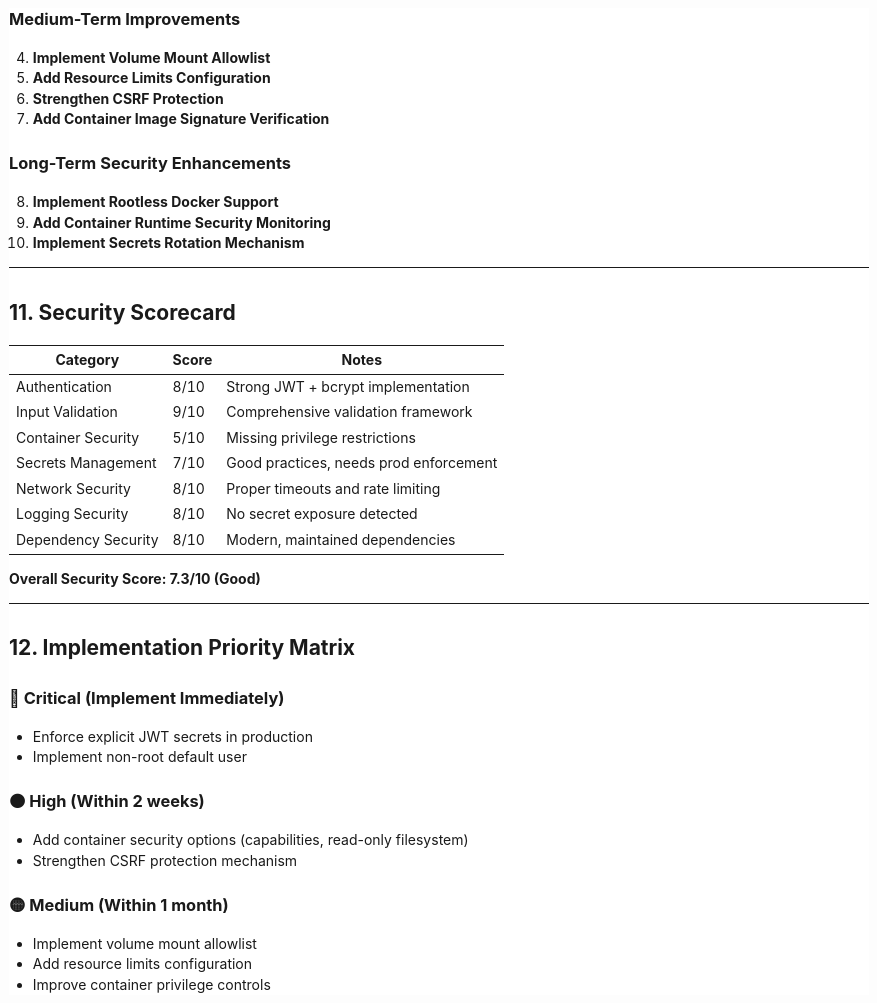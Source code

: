 ### Medium-Term Improvements

4. **Implement Volume Mount Allowlist**
5. **Add Resource Limits Configuration**
6. **Strengthen CSRF Protection**
7. **Add Container Image Signature Verification**

### Long-Term Security Enhancements

8. **Implement Rootless Docker Support**
9. **Add Container Runtime Security Monitoring**
10. **Implement Secrets Rotation Mechanism**

---

## 11. Security Scorecard

| Category | Score | Notes |
|----------|--------|-------|
| Authentication | 8/10 | Strong JWT + bcrypt implementation |
| Input Validation | 9/10 | Comprehensive validation framework |
| Container Security | 5/10 | Missing privilege restrictions |
| Secrets Management | 7/10 | Good practices, needs prod enforcement |
| Network Security | 8/10 | Proper timeouts and rate limiting |
| Logging Security | 8/10 | No secret exposure detected |
| Dependency Security | 8/10 | Modern, maintained dependencies |

**Overall Security Score: 7.3/10 (Good)**

---

## 12. Implementation Priority Matrix

### 🔴 **Critical (Implement Immediately)**
- Enforce explicit JWT secrets in production
- Implement non-root default user

### 🟠 **High (Within 2 weeks)**  
- Add container security options (capabilities, read-only filesystem)
- Strengthen CSRF protection mechanism

### 🟡 **Medium (Within 1 month)**
- Implement volume mount allowlist
- Add resource limits configuration
- Improve container privilege controls
